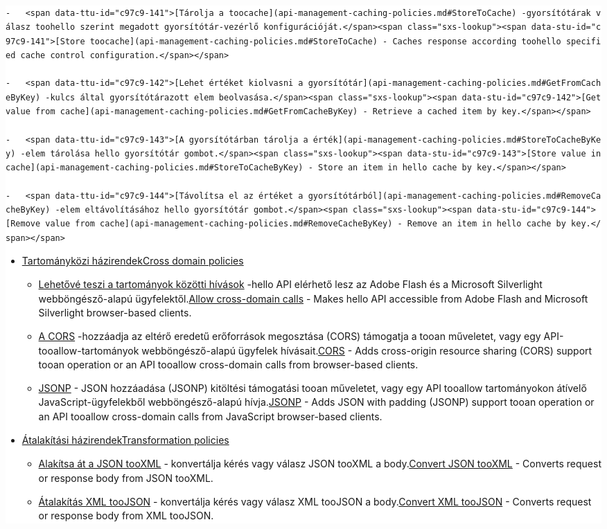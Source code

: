     -   <span data-ttu-id="c97c9-141">[Tárolja a toocache](api-management-caching-policies.md#StoreToCache) -gyorsítótárak válasz toohello szerint megadott gyorsítótár-vezérlő konfigurációját.</span><span class="sxs-lookup"><span data-stu-id="c97c9-141">[Store toocache](api-management-caching-policies.md#StoreToCache) - Caches response according toohello specified cache control configuration.</span></span>  
  
    -   <span data-ttu-id="c97c9-142">[Lehet értéket kiolvasni a gyorsítótár](api-management-caching-policies.md#GetFromCacheByKey) -kulcs által gyorsítótárazott elem beolvasása.</span><span class="sxs-lookup"><span data-stu-id="c97c9-142">[Get value from cache](api-management-caching-policies.md#GetFromCacheByKey) - Retrieve a cached item by key.</span></span>  
  
    -   <span data-ttu-id="c97c9-143">[A gyorsítótárban tárolja a érték](api-management-caching-policies.md#StoreToCacheByKey) -elem tárolása hello gyorsítótár gombot.</span><span class="sxs-lookup"><span data-stu-id="c97c9-143">[Store value in cache](api-management-caching-policies.md#StoreToCacheByKey) - Store an item in hello cache by key.</span></span>  
  
    -   <span data-ttu-id="c97c9-144">[Távolítsa el az értéket a gyorsítótárból](api-management-caching-policies.md#RemoveCacheByKey) -elem eltávolításához hello gyorsítótár gombot.</span><span class="sxs-lookup"><span data-stu-id="c97c9-144">[Remove value from cache](api-management-caching-policies.md#RemoveCacheByKey) - Remove an item in hello cache by key.</span></span>  
  
-   [<span data-ttu-id="c97c9-145">Tartományközi házirendek</span><span class="sxs-lookup"><span data-stu-id="c97c9-145">Cross domain policies</span></span>](api-management-cross-domain-policies.md#CrossDomainPolicies)  
  
    -   <span data-ttu-id="c97c9-146">[Lehetővé teszi a tartományok közötti hívások](api-management-cross-domain-policies.md#AllowCrossDomainCalls) -hello API elérhető lesz az Adobe Flash és a Microsoft Silverlight webböngésző-alapú ügyfelektől.</span><span class="sxs-lookup"><span data-stu-id="c97c9-146">[Allow cross-domain calls](api-management-cross-domain-policies.md#AllowCrossDomainCalls) - Makes hello API accessible from Adobe Flash and Microsoft Silverlight browser-based clients.</span></span>  
  
    -   <span data-ttu-id="c97c9-147">[A CORS](api-management-cross-domain-policies.md#CORS) -hozzáadja az eltérő eredetű erőforrások megosztása (CORS) támogatja a tooan műveletet, vagy egy API-tooallow-tartományok webböngésző-alapú ügyfelek hívásait.</span><span class="sxs-lookup"><span data-stu-id="c97c9-147">[CORS](api-management-cross-domain-policies.md#CORS) - Adds cross-origin resource sharing (CORS) support tooan operation or an API tooallow cross-domain calls from browser-based clients.</span></span>  
  
    -   <span data-ttu-id="c97c9-148">[JSONP](api-management-cross-domain-policies.md#JSONP) - JSON hozzáadása (JSONP) kitöltési támogatási tooan műveletet, vagy egy API tooallow tartományokon átívelő JavaScript-ügyfelekből webböngésző-alapú hívja.</span><span class="sxs-lookup"><span data-stu-id="c97c9-148">[JSONP](api-management-cross-domain-policies.md#JSONP) - Adds JSON with padding (JSONP) support tooan operation or an API tooallow cross-domain calls from JavaScript browser-based clients.</span></span>  
  
-   [<span data-ttu-id="c97c9-149">Átalakítási házirendek</span><span class="sxs-lookup"><span data-stu-id="c97c9-149">Transformation policies</span></span>](api-management-transformation-policies.md#TransformationPolicies)  
  
    -   <span data-ttu-id="c97c9-150">[Alakítsa át a JSON tooXML](api-management-transformation-policies.md#ConvertJSONtoXML) - konvertálja kérés vagy válasz JSON tooXML a body.</span><span class="sxs-lookup"><span data-stu-id="c97c9-150">[Convert JSON tooXML](api-management-transformation-policies.md#ConvertJSONtoXML) - Converts request or response body from JSON tooXML.</span></span>  
  
    -   <span data-ttu-id="c97c9-151">[Átalakítás XML tooJSON](api-management-transformation-policies.md#ConvertXMLtoJSON) - konvertálja kérés vagy válasz XML tooJSON a body.</span><span class="sxs-lookup"><span data-stu-id="c97c9-151">[Convert XML tooJSON](api-management-transformation-policies.md#ConvertXMLtoJSON) - Converts request or response body from XML tooJSON.</span></span>  
  